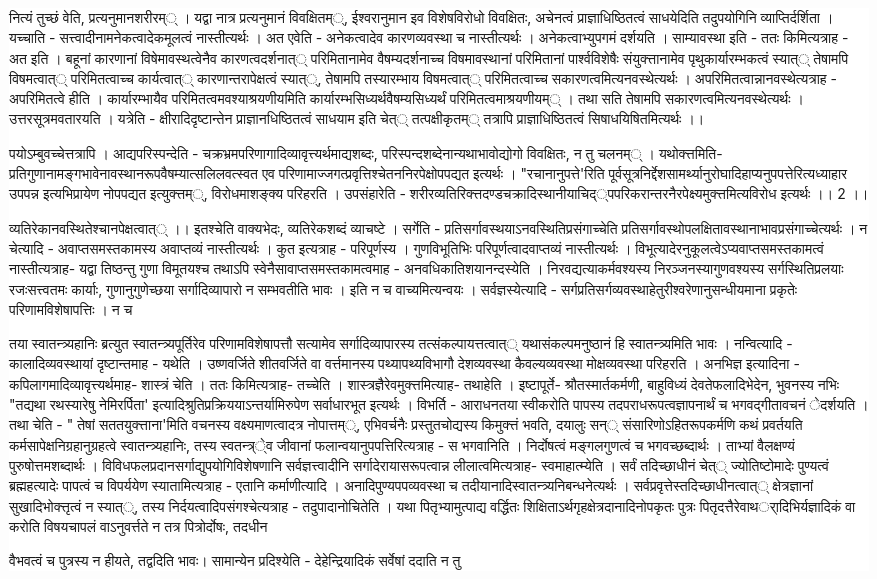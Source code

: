नित्यं तुच्छं वेति, प्रत्यनुमानशरीरम्् । यद्वा नात्र प्रत्यनुमानं विवक्षितम््, ईश्वरानुमान इव विशेषविरोधो विवक्षितः, अचेनत्वं प्राज्ञाधिष्ठितत्वं साधयेदिति तदुपयोगिनि व्याप्तिर्दर्शिता । यच्चाति - सत्त्वादीनामनेकत्वादेकमूलत्वं नास्तीत्यर्थः । अत एवेति - अनेकत्वादेव कारणव्यवस्था च नास्तीत्यर्थः । अनेकत्वाभ्युपगमं दर्शयति । साम्यावस्था इति - ततः किमित्यत्राह - अत इति । बहूनां कारणानां विषेमावस्थत्वेनैव कारणत्वदर्शनात्् परिमितानामेव वैषम्यदर्शनाच्च विषमावस्थानां परिमितानां पार्श्वविशेषैः संयुक्त्तानामेव पृथुकार्यारम्भकत्वं स्यात्् तेषामपि विषमत्वात्् परिमितत्वाच्च कार्यत्वात्् कारणान्तरापेक्षत्वं स्यात््, तेषामपि तस्यारम्भाय विषमत्वात्् परिमितत्वाच्च सकारणत्वमित्यनवस्थेत्यर्थः । अपरिमितत्वान्नानवस्थेत्यत्राह - अपरिमितत्वे हीति । कार्यारम्भायैव परिमितत्वमवश्याश्रयणीयमिति कार्यारम्भसिध्यर्थवैषम्यसिध्यर्थं परिमितत्वमाश्रयणीयम्् । तथा सति तेषामपि सकारणत्वमित्यनवस्थेत्यर्थः । उत्तरसूत्रमवतारयति । यत्रेति - क्षीरादिदृष्टान्तेन प्राज्ञानधिष्ठितत्वं साधयाम इति चेत्् तत्पक्षीकृतम्् तत्रापि प्राज्ञाधिष्ठितत्वं सिषाधयिषितमित्यर्थः ।।

पयोऽम्बुवच्चेत्तत्रापि । आद्यपरिस्पन्देति - चक्रभ्रमपरिणागादिव्यावृत्त्यर्थमाद्यशब्दः, परिस्पन्दशब्देनान्यथाभावोद्योगो विवक्षितः, न तु चलनम्् । यथोक्त्तमिति- प्रतिगुणानामङ्गभावेनावस्थानरूपवैषम्यात्सलिलवत्स्वत एव परिणामाज्जगत्प्रवृत्तिश्चेतननिरपेक्षोपपद्यत इत्यर्थः । "रचानानुपत्ते'रिति पूर्वसूत्रनिर्द्देशसामर्थ्यानुरोघादिहाप्यनुपपत्तेरित्यध्याहार उपपन्न इत्यभिप्रायेण नोपपद्यत इत्युक्त्तम््, विरोधमाशङ्क्य परिहरति । उपसंहारेति - शरीरव्यतिरिक्त्तदण्डचक्रादिस्थानीयाचिद््पपरिकरान्तरनैरपेक्ष्यमुक्त्तमित्यविरोध इत्यर्थः ।। 2 ।।

व्यतिरेकानवस्थितेश्चानपेक्षत्वात्् ।। इतश्चेति वाक्यभेदः, व्यतिरेकशब्दं व्याचष्टे । सर्गेति - प्रतिसर्गावस्थयाऽनवस्थितिप्रसंगाच्चेति प्रतिसर्गावस्थोपलक्षितावस्थानाभावप्रसंगाच्चेत्यर्थः । न चेत्यादि - अवाप्तसमस्तकामस्य अवाप्तव्यं नास्तीत्यर्थः । कुत इत्यत्राह - परिपूर्णस्य । गुणविभूतिभिः परिपूर्णत्वादवाप्तव्यं नास्तीत्यर्थः । विभूत्यादेरनुकूलत्वेऽप्यवाप्तसमस्तकामत्वं नास्तीत्यत्राह- यद्वा तिष्ठन्तु गुणा विमूतयश्च तथाऽपि स्वेनैसावाप्तसमस्तकामत्वमाह - अनवधिकातिशयानन्दस्येति । निरवद्यत्याकर्मवश्यस्य निरञ्जनस्यागुणवश्यस्य सर्गस्थितिप्रलयाः रजःसत्त्वतमः कार्याः, गुणानुगुणेच्छया सर्गादिव्यापारो न सम्भवतीति भावः । इति न च वाच्यमित्यन्वयः । सर्वज्ञस्येत्यादि - सर्गप्रतिसर्गव्यवस्थाहेतुरीश्वरेणानुसन्धीयमाना प्रकृतेः परिणामविशेषापत्तिः । न च

तया स्वातन्त्र्यहानिः ब्रत्युत स्वातन्त्र्यपूर्तिरेव परिणामविशेषापत्तौ सत्यामेव सर्गादिव्यापारस्य तत्संकल्पायत्तत्वात्् यथासंकल्पमनुष्ठानं हि स्वातन्त्र्यमिति भावः । नन्वित्यादि - कालादिव्यवस्थायां दृष्टान्तमाह - यथेति । उष्णवर्जिते शीतवर्जिते वा वर्त्तमानस्य पथ्यापथ्यविभागौ देशव्यवस्था कैवल्यव्यवस्था मोक्षव्यवस्था परिहरति । अनभिज्ञ इत्यादिना - कपिलागमादिव्यावृत्त्यर्थमाह- शास्त्रं चेति । ततः किमित्यत्राह- तच्चेति । शास्त्रज्ञैरेवमुक्त्तमित्याह- तथाहेति । इष्टापूर्ते- श्रौतस्मार्तकर्मणी, बाहुविध्यं देवतेफलादिभेदेन, भुवनस्य नभिः "तद्यथा रथस्यारेषु नेमिरर्पिता' इत्यादिश्रुतिप्रक्रिययाऽन्तर्यामिरुपेण सर्वाधारभूत इत्यर्थः । विभर्ति - आराधनतया स्वीकरोति पापस्य तदपराधरूपत्वज्ञापनार्थं च भगवद्गीतावचनं ेदर्शयति । तथा चेति - " तेषां सततयुक्त्ताना'मिति वचनस्य वक्ष्यमाणत्वादत्र नोपात्तम््, एभिवर्चनैः प्रस्तुतचोद्यस्य किमुक्त्तं भवति, दयालुः सन्् संसारिणोऽहितरूपकर्मणि कथं प्रवर्तयति कर्मसापेक्षनिग्रहानुग्रहत्वे स्वातन्त्र्यहानिः, तस्य स्वतन्त्र्े्व जीवानां फलान्वयानुपपत्तिरित्यत्राह - स भगवानिति । निर्दोषत्वं मङ्गलगुणत्वं च भगवच्छब्दार्थः । ताभ्यां वैलक्षण्यं पुरुषोत्तमशब्दार्थः । विविधफलप्रदानसर्गाद्युपयोगिविशेषणानि सर्वज्ञत्त्वादीनि सर्गादेरायासरूपत्वान्न लीलात्वमित्यत्राह- स्वमाहात्म्येति । सर्वं तदिच्छाधीनं चेत्् ज्योतिष्टोमादेः पुण्यत्वं ब्रह्महत्यादेः पापत्वं च विपर्ययेण स्यातामित्यत्राह - एतानि कर्माणीत्यादि । अनादिपुण्यपपव्यवस्था च तदीयानादिस्वातन्त्र्यनिबन्धनेत्यर्थः । सर्वप्रवृत्तेस्तदिच्छाधीनत्वात्् क्षेत्रज्ञानां सुखादिभोक्त्तृत्वं न स्यात््, तस्य निर्दयत्वादिपसंगश्चेत्यत्राह - तदुपादानोचितेति । यथा पितृभ्यामुत्पाद्य वर्द्धितः शिक्षिताऽर्थगृहक्षेत्रदानादिनोपकृतः पुत्रः पितृदत्तैरेवाथर्ादिभिर्यज्ञादिकं वा करोति विषयचापलं वाऽनुवर्त्तते न तत्र पित्रोर्दोषः, तदधीन

वैभवत्वं च पुत्रस्य न हीयते, तद्वदिति भावः। सामान्येन प्रदिश्येति - देहेन्द्रियादिकं सर्वेषां ददाति न तु
